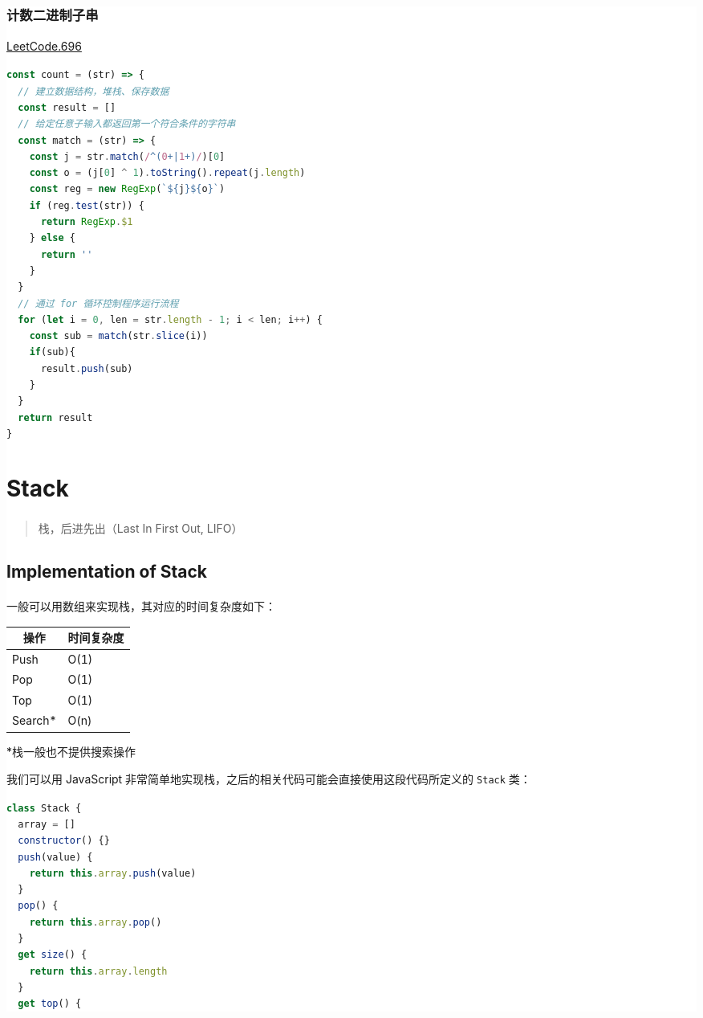 ### 计数二进制子串

[LeetCode.696](https://leetcode.cn/problems/count-binary-substrings/)

```js
const count = (str) => {
  // 建立数据结构，堆栈、保存数据
  const result = []
  // 给定任意子输入都返回第一个符合条件的字符串
  const match = (str) => {
    const j = str.match(/^(0+|1+)/)[0]
    const o = (j[0] ^ 1).toString().repeat(j.length)
    const reg = new RegExp(`${j}${o}`)
    if (reg.test(str)) {
      return RegExp.$1
    } else {
      return ''
    }   
  }
  // 通过 for 循环控制程序运行流程
  for (let i = 0, len = str.length - 1; i < len; i++) {
    const sub = match(str.slice(i))
    if(sub){
      result.push(sub)
    }
  }
  return result
}
```

# Stack

> 栈，后进先出（Last In First Out, LIFO）

## Implementation of Stack

一般可以用数组来实现栈，其对应的时间复杂度如下：

| 操作    | 时间复杂度 |
| ------- | ---------- |
| Push    | O(1)       |
| Pop     | O(1)       |
| Top     | O(1)       |
| Search* | O(n)       |

*栈一般也不提供搜索操作

我们可以用 JavaScript 非常简单地实现栈，之后的相关代码可能会直接使用这段代码所定义的 `Stack` 类：

```javascript
class Stack {
  array = []
  constructor() {}
  push(value) {
    return this.array.push(value)
  }
  pop() {
    return this.array.pop()
  }
  get size() {
    return this.array.length
  }
  get top() {
```